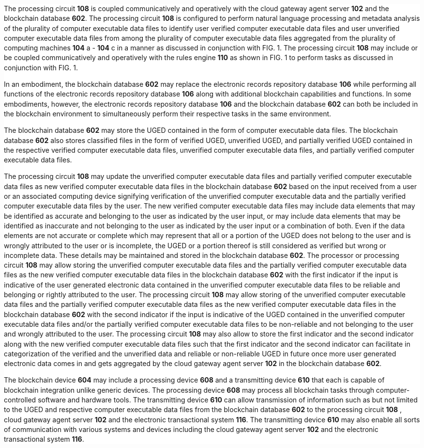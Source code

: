 The processing circuit **108** is coupled communicatively and operatively with the cloud gateway agent server **102** and the blockchain database **602**. The processing circuit **108** is configured to perform natural language processing and metadata analysis of the plurality of computer executable data files to identify user verified computer executable data files and user unverified computer executable data files from among the plurality of computer executable data files aggregated from the plurality of computing machines **104** a - **104** c in a manner as discussed in conjunction with FIG. 1. The processing circuit **108** may include or be coupled communicatively and operatively with the rules engine **110** as shown in FIG. 1 to perform tasks as discussed in conjunction with FIG. 1.

In an embodiment, the blockchain database **602** may replace the electronic records repository database **106** while performing all functions of the electronic records repository database **106** along with additional blockchain capabilities and functions. In some embodiments, however, the electronic records repository database **106** and the blockchain database **602** can both be included in the blockchain environment to simultaneously perform their respective tasks in the same environment.

The blockchain database **602** may store the UGED contained in the form of computer executable data files. The blockchain database **602** also stores classified files in the form of verified UGED, unverified UGED, and partially verified UGED contained in the respective verified computer executable data files, unverified computer executable data files, and partially verified computer executable data files.

The processing circuit **108** may update the unverified computer executable data files and partially verified computer executable data files as new verified computer executable data files in the blockchain database **602** based on the input received from a user or an associated computing device signifying verification of the unverified computer executable data and the partially verified computer executable data files by the user. The new verified computer executable data files may include data elements that may be identified as accurate and belonging to the user as indicated by the user input, or may include data elements that may be identified as inaccurate and not belonging to the user as indicated by the user input or a combination of both. Even if the data elements are not accurate or complete which may represent that all or a portion of the UGED does not belong to the user and is wrongly attributed to the user or is incomplete, the UGED or a portion thereof is still considered as verified but wrong or incomplete data. These details may be maintained and stored in the blockchain database **602**. The processor or processing circuit **108** may allow storing the unverified computer executable data files and the partially verified computer executable data files as the new verified computer executable data files in the blockchain database **602** with the first indicator if the input is indicative of the user generated electronic data contained in the unverified computer executable data files to be reliable and belonging or rightly attributed to the user. The processing circuit **108** may allow storing of the unverified computer executable data files and the partially verified computer executable data files as the new verified computer executable data files in the blockchain database **602** with the second indicator if the input is indicative of the UGED contained in the unverified computer executable data files and/or the partially verified computer executable data files to be non-reliable and not belonging to the user and wrongly attributed to the user. The processing circuit **108** may also allow to store the first indicator and the second indicator along with the new verified computer executable data files such that the first indicator and the second indicator can facilitate in categorization of the verified and the unverified data and reliable or non-reliable UGED in future once more user generated electronic data comes in and gets aggregated by the cloud gateway agent server **102** in the blockchain database **602**.

The blockchain device **604** may include a processing device **608** and a transmitting device **610** that each is capable of blockchain integration unlike generic devices. The processing device **608** may process all blockchain tasks through computer-controlled software and hardware tools. The transmitting device **610** can allow transmission of information such as but not limited to the UGED and respective computer executable data files from the blockchain database **602** to the processing circuit **108** , cloud gateway agent server **102** and the electronic transactional system **116**. The transmitting device **610** may also enable all sorts of communication with various systems and devices including the cloud gateway agent server **102** and the electronic transactional system **116**.
